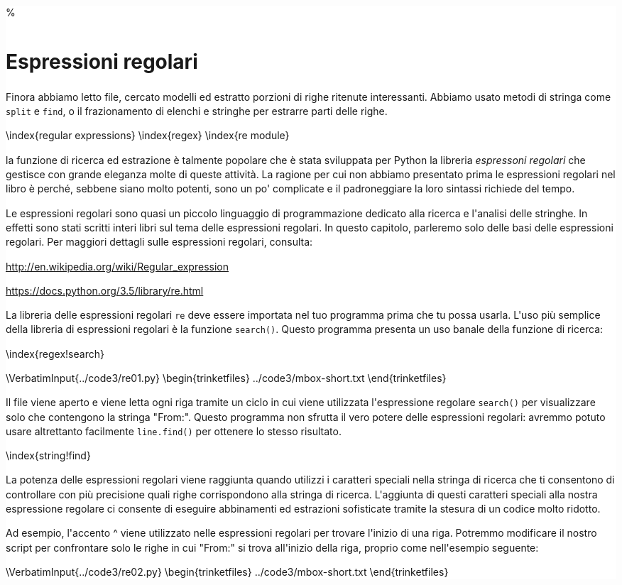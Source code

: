 %

Espressioni regolari
====================


Finora abbiamo letto file, cercato modelli ed estratto porzioni di righe ritenute interessanti. Abbiamo usato metodi di stringa come `split` e `find`, o il frazionamento di elenchi e stringhe per estrarre parti delle righe.

\index{regular expressions}
\index{regex}
\index{re module}

la funzione di ricerca ed estrazione è talmente popolare che è stata sviluppata per Python la libreria *espressoni regolari* che gestisce con grande eleganza molte di queste attività. La ragione per cui non abbiamo presentato prima le espressioni regolari nel libro è perché, sebbene siano molto potenti, sono un po' complicate e il padroneggiare la loro sintassi richiede del tempo.

Le espressioni regolari sono quasi un piccolo linguaggio di programmazione dedicato alla ricerca e l'analisi delle stringhe. In effetti sono stati scritti interi libri sul tema delle espressioni regolari. In questo capitolo, parleremo solo delle basi delle espressioni regolari.
Per maggiori dettagli sulle espressioni regolari, consulta:

<http://en.wikipedia.org/wiki/Regular_expression>

<https://docs.python.org/3.5/library/re.html>

La libreria delle espressioni regolari `re` deve essere importata nel tuo programma prima che tu possa usarla. L'uso più semplice della libreria di espressioni regolari è la funzione `search()`.
Questo programma presenta un uso banale della funzione di ricerca:

\index{regex!search}

\VerbatimInput{../code3/re01.py}
\begin{trinketfiles}
../code3/mbox-short.txt
\end{trinketfiles}

Il file viene aperto e viene letta ogni riga tramite un ciclo in cui viene utilizzata l'espressione regolare `search()` per visualizzare solo che contengono la stringa "From:". Questo programma non sfrutta il vero potere delle espressioni regolari: avremmo potuto usare altrettanto facilmente `line.find()` per ottenere lo stesso risultato.

\index{string!find}

La potenza delle espressioni regolari viene raggiunta quando utilizzi i caratteri speciali nella stringa di ricerca che ti consentono di controllare con più precisione quali righe corrispondono alla stringa di ricerca. L'aggiunta di questi caratteri speciali alla nostra espressione regolare ci consente di eseguire abbinamenti ed estrazioni sofisticate tramite la stesura di un codice molto ridotto.

Ad esempio, l'accento ^ viene utilizzato nelle espressioni regolari per trovare l'inizio di una riga. Potremmo modificare il nostro script per confrontare solo le righe in cui "From:" si trova all'inizio della riga, proprio come nell'esempio seguente:

\VerbatimInput{../code3/re02.py}
\begin{trinketfiles}
../code3/mbox-short.txt
\end{trinketfiles}
